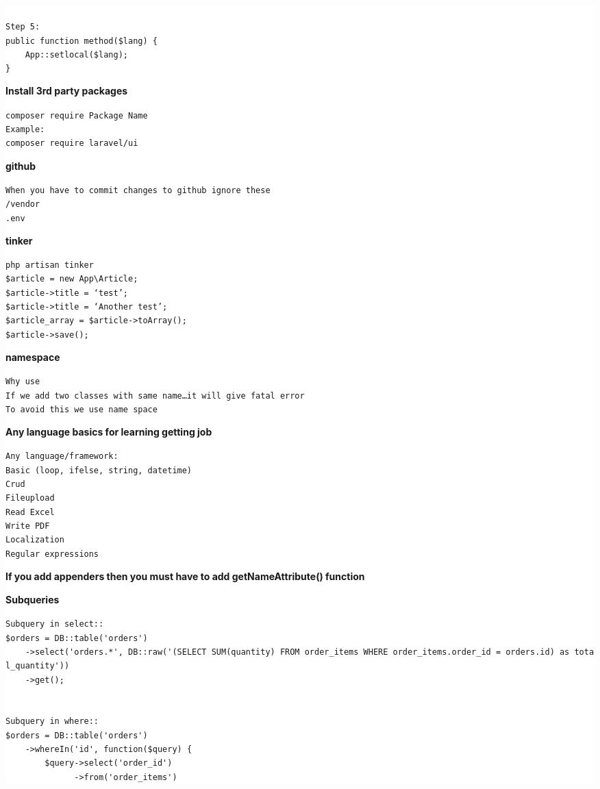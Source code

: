 ```

Step 5:
public function method($lang) {
	App::setlocal($lang);
}
```


**Install 3rd party packages**
```
composer require Package Name
Example:
composer require laravel/ui
```


**github**
```
When you have to commit changes to github ignore these
/vendor
.env
```


**tinker**
```
php artisan tinker
$article = new App\Article;
$article->title = ‘test’;
$article->title = ‘Another test’;
$article_array = $article->toArray();
$article->save();
```


**namespace**
```
Why use
If we add two classes with same name…it will give fatal error
To avoid this we use name space
```


**Any language basics for learning getting job**
```
Any language/framework: 
Basic (loop, ifelse, string, datetime)
Crud
Fileupload
Read Excel
Write PDF
Localization
Regular expressions
```

**If you add appenders then you must have to add getNameAttribute() function**

**Subqueries**
```
Subquery in select::
$orders = DB::table('orders')
    ->select('orders.*', DB::raw('(SELECT SUM(quantity) FROM order_items WHERE order_items.order_id = orders.id) as total_quantity'))
    ->get();


Subquery in where::
$orders = DB::table('orders')
    ->whereIn('id', function($query) {
        $query->select('order_id')
              ->from('order_items')
```